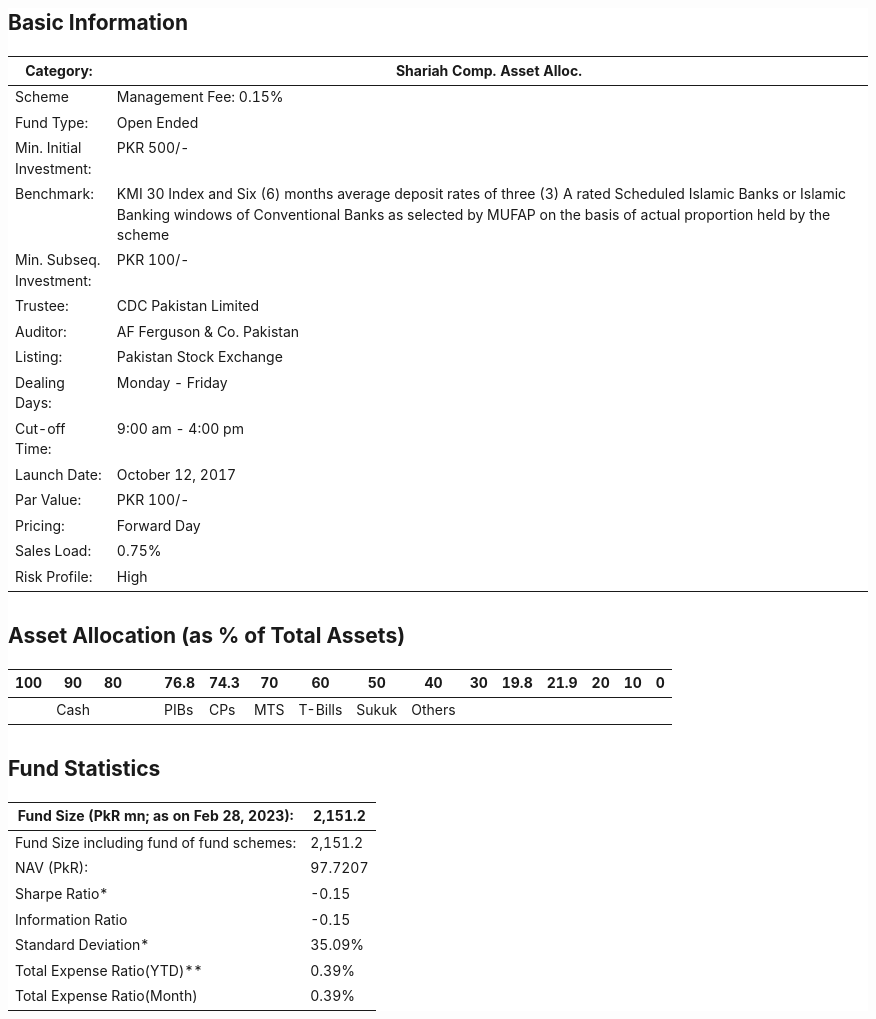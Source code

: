 ## Basic Information

| Category:                | Shariah Comp. Asset Alloc.                                                                                                                                                                                                    |
| ------------------------ | ----------------------------------------------------------------------------------------------------------------------------------------------------------------------------------------------------------------------------- |
| Scheme                   | Management Fee: 0.15%                                                                                                                                                                                                         |
| Fund Type:               | Open Ended                                                                                                                                                                                                                    |
| Min. Initial Investment: | PKR 500/-                                                                                                                                                                                                                     |
| Benchmark:               | KMI 30 Index and Six (6) months average deposit rates of three (3) A rated Scheduled Islamic Banks or Islamic Banking windows of Conventional Banks as selected by MUFAP on the basis of actual proportion held by the scheme |
| Min. Subseq. Investment: | PKR 100/-                                                                                                                                                                                                                     |
| Trustee:                 | CDC Pakistan Limited                                                                                                                                                                                                          |
| Auditor:                 | AF Ferguson & Co. Pakistan                                                                                                                                                                                                    |
| Listing:                 | Pakistan Stock Exchange                                                                                                                                                                                                       |
| Dealing Days:            | Monday - Friday                                                                                                                                                                                                               |
| Cut-off Time:            | 9:00 am - 4:00 pm                                                                                                                                                                                                             |
| Launch Date:             | October 12, 2017                                                                                                                                                                                                              |
| Par Value:               | PKR 100/-                                                                                                                                                                                                                     |
| Pricing:                 | Forward Day                                                                                                                                                                                                                   |
| Sales Load:              | 0.75%                                                                                                                                                                                                                         |
| Risk Profile:            | High                                                                                                                                                                                                                          |

## Asset Allocation (as % of Total Assets)

| 100 | 90   | 80  |     |     | 76.8 | 74.3 | 70  | 60      | 50    | 40     | 30  | 19.8 | 21.9 | 20  | 10  | 0   |
| --- | ---- | --- | --- | --- | ---- | ---- | --- | ------- | ----- | ------ | --- | ---- | ---- | --- | --- | --- |
|     | Cash |     |     |     | PIBs | CPs  | MTS | T-Bills | Sukuk | Others |     |      |      |     |     |     |

## Fund Statistics

| Fund Size (PkR mn; as on Feb 28, 2023):   | 2,151.2 |
| ----------------------------------------- | ------- |
| Fund Size including fund of fund schemes: | 2,151.2 |
| NAV (PkR):                                | 97.7207 |
| Sharpe Ratio\*                            | -0.15   |
| Information Ratio                         | -0.15   |
| Standard Deviation\*                      | 35.09%  |
| Total Expense Ratio(YTD)\*\*              | 0.39%   |
| Total Expense Ratio(Month)                | 0.39%   |
